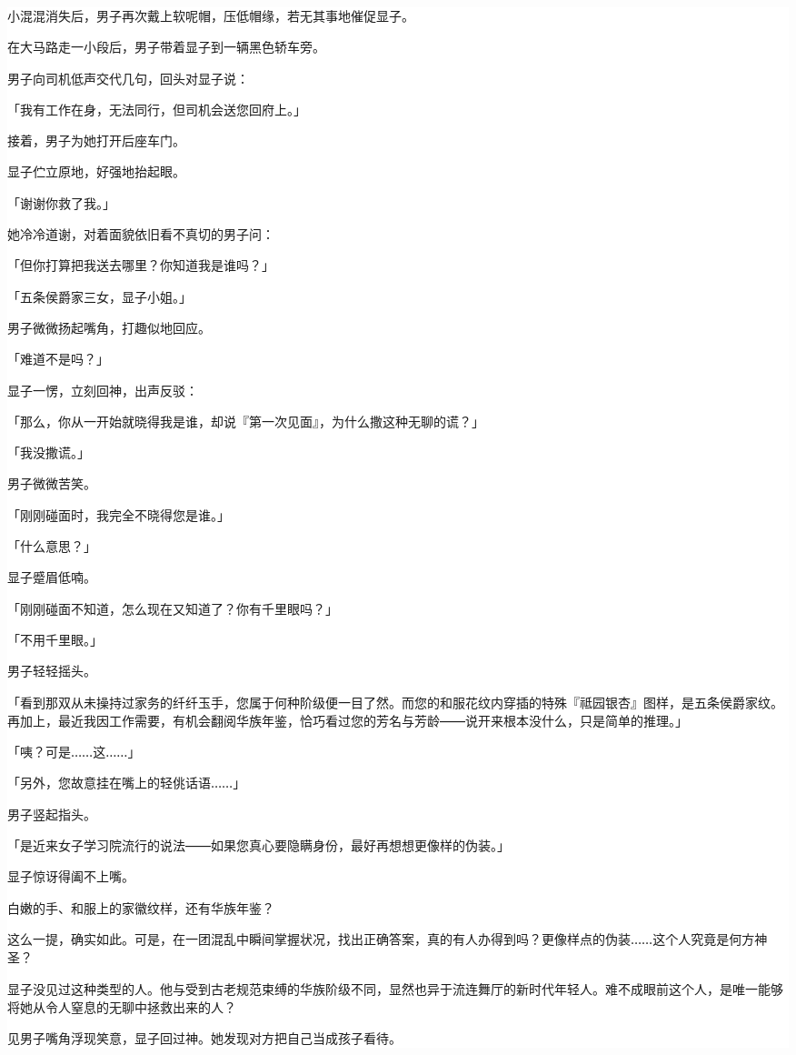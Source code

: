 小混混消失后，男子再次戴上软呢帽，压低帽缘，若无其事地催促显子。

在大马路走一小段后，男子带着显子到一辆黑色轿车旁。

男子向司机低声交代几句，回头对显子说：

「我有工作在身，无法同行，但司机会送您回府上。」

接着，男子为她打开后座车门。

显子伫立原地，好强地抬起眼。

「谢谢你救了我。」

她冷冷道谢，对着面貌依旧看不真切的男子问：

「但你打算把我送去哪里？你知道我是谁吗？」

「五条侯爵家三女，显子小姐。」

男子微微扬起嘴角，打趣似地回应。

「难道不是吗？」

显子一愣，立刻回神，出声反驳：

「那么，你从一开始就晓得我是谁，却说『第一次见面』，为什么撒这种无聊的谎？」

「我没撒谎。」

男子微微苦笑。

「刚刚碰面时，我完全不晓得您是谁。」

「什么意思？」

显子蹙眉低喃。

「刚刚碰面不知道，怎么现在又知道了？你有千里眼吗？」

「不用千里眼。」

男子轻轻摇头。

「看到那双从未操持过家务的纤纤玉手，您属于何种阶级便一目了然。而您的和服花纹内穿插的特殊『祗园银杏』图样，是五条侯爵家纹。再加上，最近我因工作需要，有机会翻阅华族年鉴，恰巧看过您的芳名与芳龄——说开来根本没什么，只是简单的推理。」

「咦？可是……这……」

「另外，您故意挂在嘴上的轻佻话语……」

男子竖起指头。

「是近来女子学习院流行的说法——如果您真心要隐瞒身份，最好再想想更像样的伪装。」

显子惊讶得阖不上嘴。

白嫩的手、和服上的家徽纹样，还有华族年鉴？

这么一提，确实如此。可是，在一团混乱中瞬间掌握状况，找出正确答案，真的有人办得到吗？更像样点的伪装……这个人究竟是何方神圣？

显子没见过这种类型的人。他与受到古老规范束缚的华族阶级不同，显然也异于流连舞厅的新时代年轻人。难不成眼前这个人，是唯一能够将她从令人窒息的无聊中拯救出来的人？

见男子嘴角浮现笑意，显子回过神。她发现对方把自己当成孩子看待。
